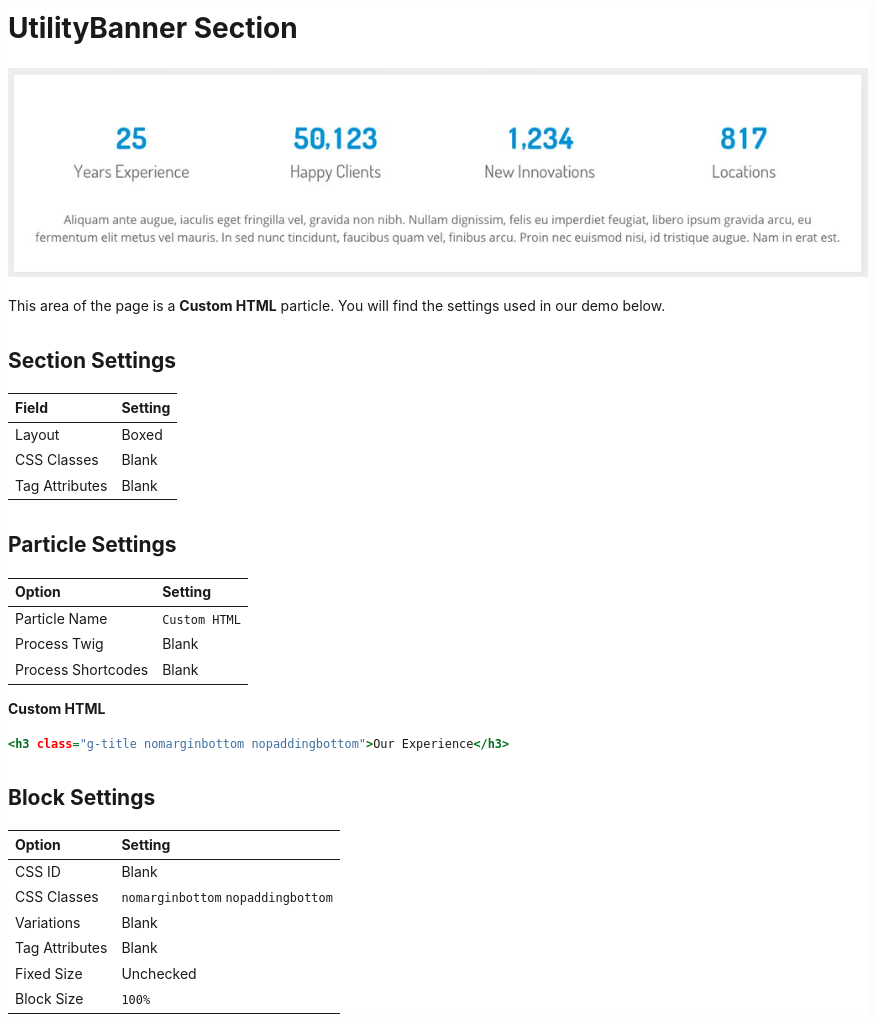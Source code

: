 # UtilityBanner Section

![](assets/page_aboutus_4.jpeg)

This area of the page is a **Custom HTML** particle. You will find the settings used in our demo below.

## Section Settings

| Field          | Setting |
| :-----         | :-----  |
| Layout         | Boxed   |
| CSS Classes    | Blank   |
| Tag Attributes | Blank   |

## Particle Settings

| Option             | Setting       |
| :-----             | :-----        |
| Particle Name      | `Custom HTML` |
| Process Twig       | Blank         |
| Process Shortcodes | Blank         |

**Custom HTML**

~~~ .html
<h3 class="g-title nomarginbottom nopaddingbottom">Our Experience</h3>
~~~

## Block Settings

| Option         | Setting                            |
| :-----         | :-----                             |
| CSS ID         | Blank                              |
| CSS Classes    | `nomarginbottom` `nopaddingbottom` |
| Variations     | Blank                              |
| Tag Attributes | Blank                              |
| Fixed Size     | Unchecked                          |
| Block Size     | `100%`                             |
